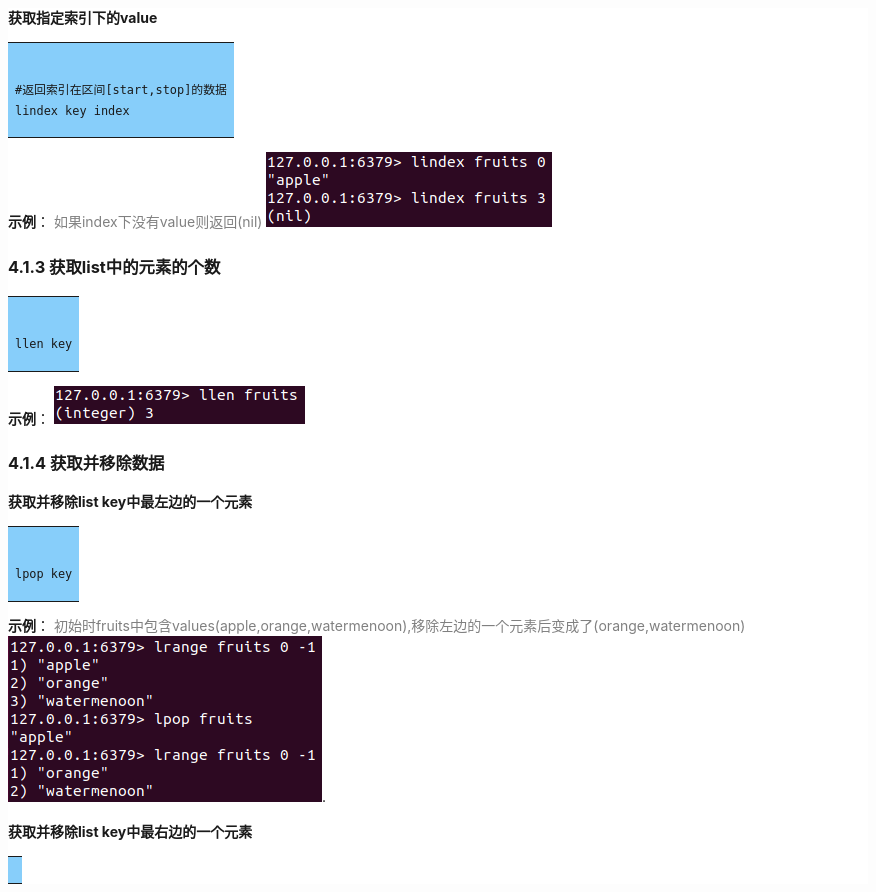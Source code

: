 **获取指定索引下的value**
 <table><tr><td bgcolor="#87CEFA"></br>

```shell
#返回索引在区间[start,stop]的数据
lindex key index
```
</td></tr></table>

**示例**：
<font color=Gray>如果index下没有value则返回(nil)</font>
![lindex命令示例_1](img/lindex命令示例_1.png)

### 4.1.3 获取list中的元素的个数
<table><tr><td bgcolor="#87CEFA"></br>

```shell
llen key
```
</td></tr></table>

**示例**：
![llen命令示例_1](img/llen命令示例_1.png)

### 4.1.4 获取并移除数据
**获取并移除list key中最左边的一个元素**
<table><tr><td bgcolor="#87CEFA"></br>

```shell
lpop key
```
</td></tr></table>

**示例**：
<font color=Gray>初始时fruits中包含values(apple,orange,watermenoon),移除左边的一个元素后变成了(orange,watermenoon)</font>
![lpop命令示例_1](img/lpop命令示例_1.png).

**获取并移除list key中最右边的一个元素**
<table><tr><td bgcolor="#87CEFA"></br>
